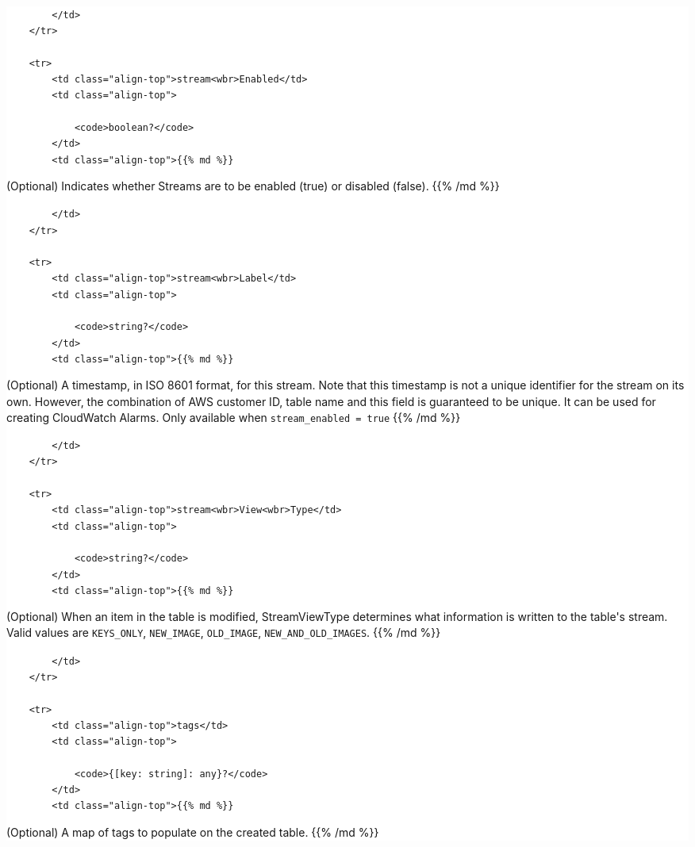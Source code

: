             
            </td>
        </tr>
    
        <tr>
            <td class="align-top">stream<wbr>Enabled</td>
            <td class="align-top">
                
                <code>boolean?</code>
            </td>
            <td class="align-top">{{% md %}} 
 (Optional)
Indicates whether Streams are to be enabled (true) or disabled (false).
 {{% /md %}}

            
            </td>
        </tr>
    
        <tr>
            <td class="align-top">stream<wbr>Label</td>
            <td class="align-top">
                
                <code>string?</code>
            </td>
            <td class="align-top">{{% md %}} 
 (Optional)
A timestamp, in ISO 8601 format, for this stream. Note that this timestamp is not
a unique identifier for the stream on its own. However, the combination of AWS customer ID,
table name and this field is guaranteed to be unique.
It can be used for creating CloudWatch Alarms. Only available when `stream_enabled = true`
 {{% /md %}}

            
            </td>
        </tr>
    
        <tr>
            <td class="align-top">stream<wbr>View<wbr>Type</td>
            <td class="align-top">
                
                <code>string?</code>
            </td>
            <td class="align-top">{{% md %}} 
 (Optional)
When an item in the table is modified, StreamViewType determines what information is written to the table&#39;s stream. Valid values are `KEYS_ONLY`, `NEW_IMAGE`, `OLD_IMAGE`, `NEW_AND_OLD_IMAGES`.
 {{% /md %}}

            
            </td>
        </tr>
    
        <tr>
            <td class="align-top">tags</td>
            <td class="align-top">
                
                <code>{[key: string]: any}?</code>
            </td>
            <td class="align-top">{{% md %}} 
 (Optional)
A map of tags to populate on the created table.
 {{% /md %}}
